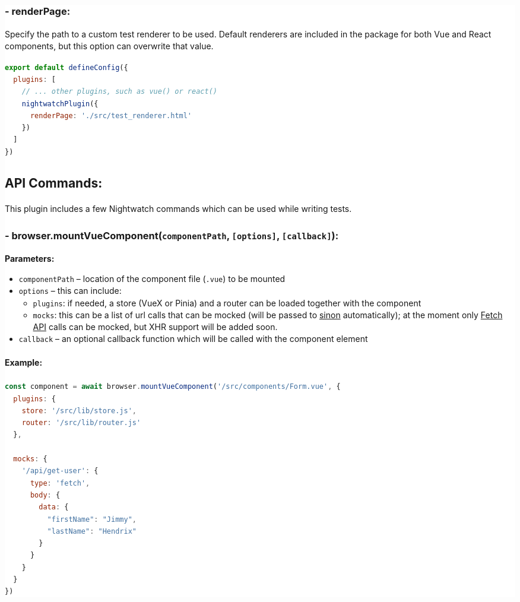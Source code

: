 ### - renderPage:
Specify the path to a custom test renderer to be used. Default renderers are included in the package for both Vue and React components, but this option can overwrite that value.

```js
export default defineConfig({
  plugins: [
    // ... other plugins, such as vue() or react()
    nightwatchPlugin({
      renderPage: './src/test_renderer.html'
    })
  ]
})
```

## API Commands:
This plugin includes a few Nightwatch commands which can be used while writing tests.

### - browser.mountVueComponent(`componentPath`, `[options]`, `[callback]`):
**Parameters:**
- `componentPath` – location of the component file (`.vue`) to be mounted
- `options` – this can include:
  - `plugins`: if needed, a store (VueX or Pinia) and a router can be loaded together with the component
  - `mocks`: this can be a list of url calls that can be mocked (will be passed to [sinon](https://sinonjs.org/) automatically); at the moment only [Fetch API](https://developer.mozilla.org/en-US/docs/Web/API/Fetch_API) calls can be mocked, but XHR support will be added soon.  
- `callback` – an optional callback function which will be called with the component element

#### Example:
```js
const component = await browser.mountVueComponent('/src/components/Form.vue', {
  plugins: {
    store: '/src/lib/store.js',
    router: '/src/lib/router.js'
  },

  mocks: {
    '/api/get-user': {
      type: 'fetch',
      body: {
        data: {
          "firstName": "Jimmy",
          "lastName": "Hendrix"
        }
      }
    }
  }
})
```


[build-badge]: https://github.com/nightwatchjs/vite-plugin-nightwatch/actions/workflows/vue-tests.yml/badge.svg?branch=main
[build]: https://github.com/nightwatchjs/vite-plugin-nightwatch/actions/workflows/vue-tests.yml
[version-badge]: https://img.shields.io/npm/v/vite-plugin-nightwatch.svg?style=flat-square
[package]: https://www.npmjs.com/package/vite-plugin-nightwatch
[license-badge]: https://img.shields.io/npm/l/vite-plugin-nightwatch.svg?style=flat-square
[license]: https://github.com/nightwatchjs/vite-plugin-nightwatch/blob/main/LICENSE
[discord-badge]: https://img.shields.io/discord/618399631038218240.svg?color=7389D8&labelColor=6A7EC2&logo=discord&logoColor=ffffff&style=flat-square
[discord]: https://discord.gg/SN8Da2X